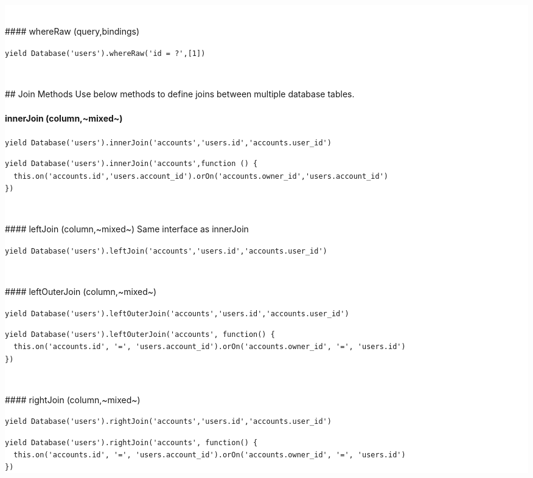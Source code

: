 
<p>&nbsp;</p>
#### whereRaw <span>(query,bindings)</span>

```javascript,line-numbers
yield Database('users').whereRaw('id = ?',[1])
```

<p>&nbsp;</p>
## Join Methods
Use below methods to define joins between multiple database tables.

#### innerJoin <span>(column,~mixed~)</span>

```javascript,line-numbers
yield Database('users').innerJoin('accounts','users.id','accounts.user_id')
```

```javascript,line-numbers
yield Database('users').innerJoin('accounts',function () {
  this.on('accounts.id','users.account_id').orOn('accounts.owner_id','users.account_id')
})
```

<p>&nbsp;</p>
#### leftJoin <span>(column,~mixed~)</span>
Same interface as innerJoin

```javascript,line-numbers
yield Database('users').leftJoin('accounts','users.id','accounts.user_id')
```

<p>&nbsp;</p>
#### leftOuterJoin <span>(column,~mixed~)</span>

```javascript,line-numbers
yield Database('users').leftOuterJoin('accounts','users.id','accounts.user_id')
```

```javascript,line-numbers
yield Database('users').leftOuterJoin('accounts', function() {
  this.on('accounts.id', '=', 'users.account_id').orOn('accounts.owner_id', '=', 'users.id')
})
```

<p>&nbsp;</p>
#### rightJoin <span>(column,~mixed~)</span>

```javascript,line-numbers
yield Database('users').rightJoin('accounts','users.id','accounts.user_id')
```

```javascript,line-numbers
yield Database('users').rightJoin('accounts', function() {
  this.on('accounts.id', '=', 'users.account_id').orOn('accounts.owner_id', '=', 'users.id')
})
```
